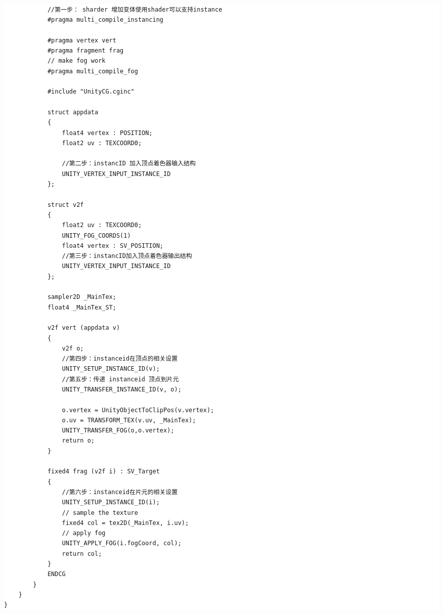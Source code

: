 ```
            //第一步： sharder 增加变体使用shader可以支持instance 
            #pragma multi_compile_instancing

            #pragma vertex vert
            #pragma fragment frag
            // make fog work
            #pragma multi_compile_fog

            #include "UnityCG.cginc"

            struct appdata
            {
                float4 vertex : POSITION;
                float2 uv : TEXCOORD0;

                //第二步：instancID 加入顶点着色器输入结构 
                UNITY_VERTEX_INPUT_INSTANCE_ID
            };

            struct v2f
            {
                float2 uv : TEXCOORD0;
                UNITY_FOG_COORDS(1)
                float4 vertex : SV_POSITION;
                //第三步：instancID加入顶点着色器输出结构
                UNITY_VERTEX_INPUT_INSTANCE_ID
            };

            sampler2D _MainTex;
            float4 _MainTex_ST;

            v2f vert (appdata v)
            {
                v2f o;
                //第四步：instanceid在顶点的相关设置 
                UNITY_SETUP_INSTANCE_ID(v);
                //第五步：传递 instanceid 顶点到片元
                UNITY_TRANSFER_INSTANCE_ID(v, o);

                o.vertex = UnityObjectToClipPos(v.vertex);
                o.uv = TRANSFORM_TEX(v.uv, _MainTex);
                UNITY_TRANSFER_FOG(o,o.vertex);
                return o;
            }

            fixed4 frag (v2f i) : SV_Target
            {
                //第六步：instanceid在片元的相关设置
                UNITY_SETUP_INSTANCE_ID(i);
                // sample the texture
                fixed4 col = tex2D(_MainTex, i.uv);
                // apply fog
                UNITY_APPLY_FOG(i.fogCoord, col);
                return col;
            }
            ENDCG
        }
    }
}
```
